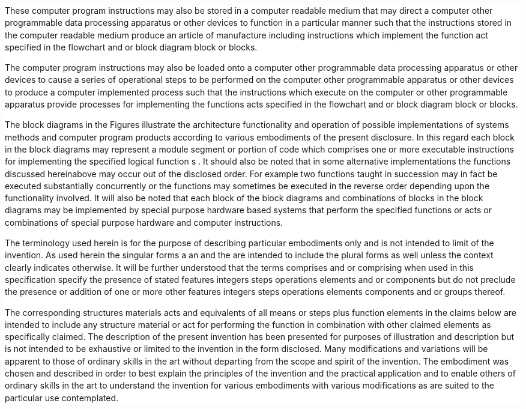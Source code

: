 These computer program instructions may also be stored in a computer readable medium that may direct a computer other programmable data processing apparatus or other devices to function in a particular manner such that the instructions stored in the computer readable medium produce an article of manufacture including instructions which implement the function act specified in the flowchart and or block diagram block or blocks.

The computer program instructions may also be loaded onto a computer other programmable data processing apparatus or other devices to cause a series of operational steps to be performed on the computer other programmable apparatus or other devices to produce a computer implemented process such that the instructions which execute on the computer or other programmable apparatus provide processes for implementing the functions acts specified in the flowchart and or block diagram block or blocks.

The block diagrams in the Figures illustrate the architecture functionality and operation of possible implementations of systems methods and computer program products according to various embodiments of the present disclosure. In this regard each block in the block diagrams may represent a module segment or portion of code which comprises one or more executable instructions for implementing the specified logical function s . It should also be noted that in some alternative implementations the functions discussed hereinabove may occur out of the disclosed order. For example two functions taught in succession may in fact be executed substantially concurrently or the functions may sometimes be executed in the reverse order depending upon the functionality involved. It will also be noted that each block of the block diagrams and combinations of blocks in the block diagrams may be implemented by special purpose hardware based systems that perform the specified functions or acts or combinations of special purpose hardware and computer instructions.

The terminology used herein is for the purpose of describing particular embodiments only and is not intended to limit of the invention. As used herein the singular forms a an and the are intended to include the plural forms as well unless the context clearly indicates otherwise. It will be further understood that the terms comprises and or comprising when used in this specification specify the presence of stated features integers steps operations elements and or components but do not preclude the presence or addition of one or more other features integers steps operations elements components and or groups thereof.

The corresponding structures materials acts and equivalents of all means or steps plus function elements in the claims below are intended to include any structure material or act for performing the function in combination with other claimed elements as specifically claimed. The description of the present invention has been presented for purposes of illustration and description but is not intended to be exhaustive or limited to the invention in the form disclosed. Many modifications and variations will be apparent to those of ordinary skills in the art without departing from the scope and spirit of the invention. The embodiment was chosen and described in order to best explain the principles of the invention and the practical application and to enable others of ordinary skills in the art to understand the invention for various embodiments with various modifications as are suited to the particular use contemplated.

